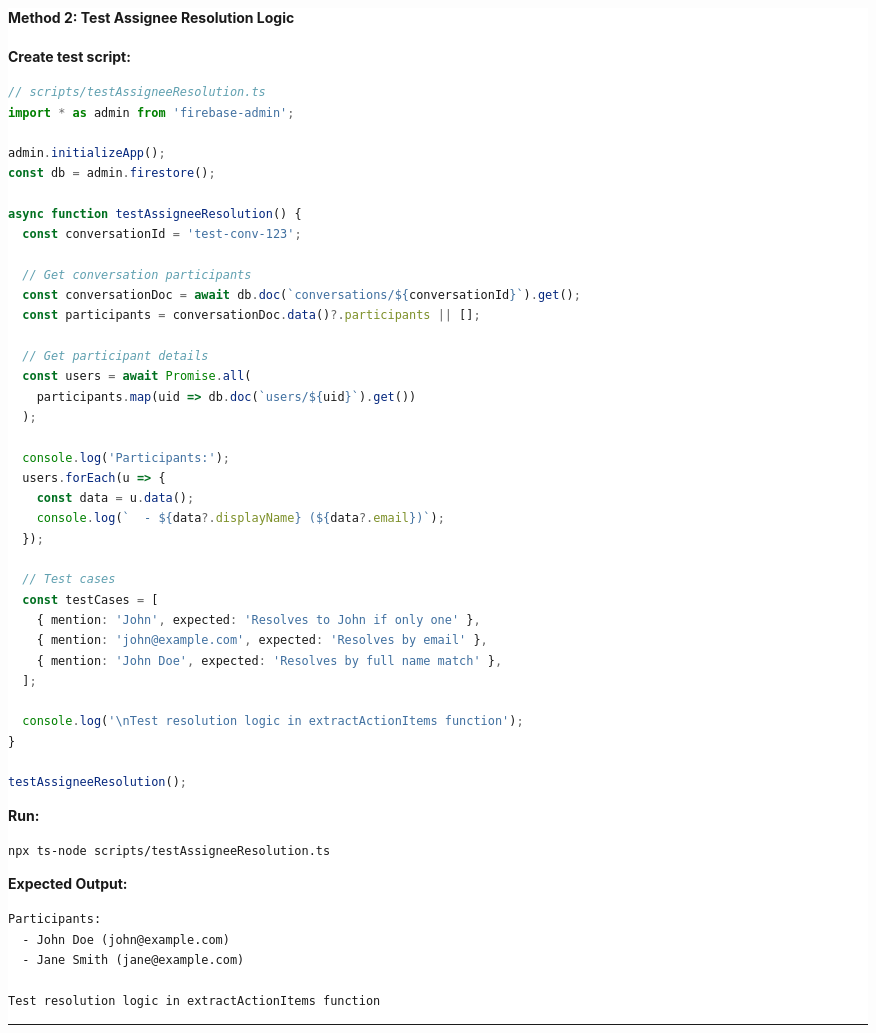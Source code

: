 #### Method 2: Test Assignee Resolution Logic

**Create test script:**
```typescript
// scripts/testAssigneeResolution.ts
import * as admin from 'firebase-admin';

admin.initializeApp();
const db = admin.firestore();

async function testAssigneeResolution() {
  const conversationId = 'test-conv-123';
  
  // Get conversation participants
  const conversationDoc = await db.doc(`conversations/${conversationId}`).get();
  const participants = conversationDoc.data()?.participants || [];
  
  // Get participant details
  const users = await Promise.all(
    participants.map(uid => db.doc(`users/${uid}`).get())
  );
  
  console.log('Participants:');
  users.forEach(u => {
    const data = u.data();
    console.log(`  - ${data?.displayName} (${data?.email})`);
  });
  
  // Test cases
  const testCases = [
    { mention: 'John', expected: 'Resolves to John if only one' },
    { mention: 'john@example.com', expected: 'Resolves by email' },
    { mention: 'John Doe', expected: 'Resolves by full name match' },
  ];
  
  console.log('\nTest resolution logic in extractActionItems function');
}

testAssigneeResolution();
```

**Run:**
```bash
npx ts-node scripts/testAssigneeResolution.ts
```

**Expected Output:**
```
Participants:
  - John Doe (john@example.com)
  - Jane Smith (jane@example.com)

Test resolution logic in extractActionItems function
```

---